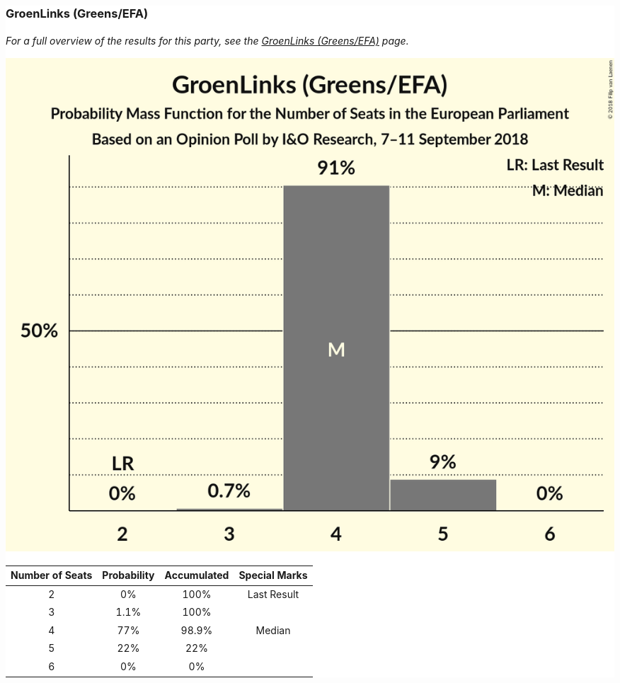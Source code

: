 ### GroenLinks (Greens/EFA)

*For a full overview of the results for this party, see the [GroenLinks (Greens/EFA)](party-groenlinksgreensefa.html) page.*

![Graph with seats probability mass function not yet produced](2018-09-11-IOResearch-seats-pmf-groenlinksgreensefa.png "Seats Probability Mass Function")

| Number of Seats | Probability | Accumulated | Special Marks |
|:---------------:|:-----------:|:-----------:|:-------------:|
| 2 | 0% | 100% | Last Result |
| 3 | 1.1% | 100% |  |
| 4 | 77% | 98.9% | Median |
| 5 | 22% | 22% |  |
| 6 | 0% | 0% |  |
